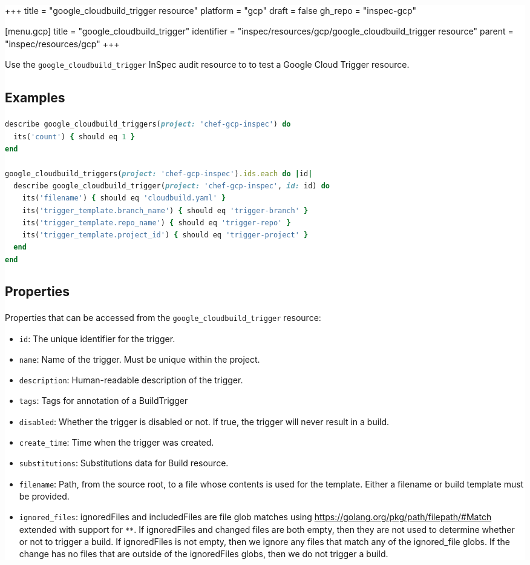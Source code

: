 +++
title = "google_cloudbuild_trigger resource"
platform = "gcp"
draft = false
gh_repo = "inspec-gcp"

[menu.gcp]
title = "google_cloudbuild_trigger"
identifier = "inspec/resources/gcp/google_cloudbuild_trigger resource"
parent = "inspec/resources/gcp"
+++

Use the `google_cloudbuild_trigger` InSpec audit resource to to test a Google Cloud Trigger resource.

## Examples

```ruby
describe google_cloudbuild_triggers(project: 'chef-gcp-inspec') do
  its('count') { should eq 1 }
end

google_cloudbuild_triggers(project: 'chef-gcp-inspec').ids.each do |id|
  describe google_cloudbuild_trigger(project: 'chef-gcp-inspec', id: id) do
    its('filename') { should eq 'cloudbuild.yaml' }
    its('trigger_template.branch_name') { should eq 'trigger-branch' }
    its('trigger_template.repo_name') { should eq 'trigger-repo' }
    its('trigger_template.project_id') { should eq 'trigger-project' }
  end
end
```

## Properties

Properties that can be accessed from the `google_cloudbuild_trigger` resource:


  * `id`: The unique identifier for the trigger.

  * `name`: Name of the trigger. Must be unique within the project.

  * `description`: Human-readable description of the trigger.

  * `tags`: Tags for annotation of a BuildTrigger

  * `disabled`: Whether the trigger is disabled or not. If true, the trigger will never result in a build.

  * `create_time`: Time when the trigger was created.

  * `substitutions`: Substitutions data for Build resource.

  * `filename`: Path, from the source root, to a file whose contents is used for the template. Either a filename or build template must be provided.

  * `ignored_files`: ignoredFiles and includedFiles are file glob matches using https://golang.org/pkg/path/filepath/#Match extended with support for `**`.  If ignoredFiles and changed files are both empty, then they are not used to determine whether or not to trigger a build.  If ignoredFiles is not empty, then we ignore any files that match any of the ignored_file globs. If the change has no files that are outside of the ignoredFiles globs, then we do not trigger a build.
